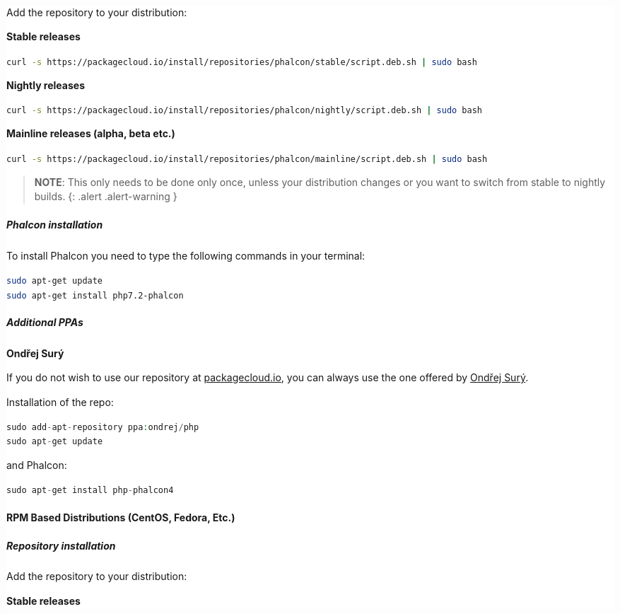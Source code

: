 Add the repository to your distribution:

**Stable releases**

```bash
curl -s https://packagecloud.io/install/repositories/phalcon/stable/script.deb.sh | sudo bash
```

**Nightly releases**

```bash
curl -s https://packagecloud.io/install/repositories/phalcon/nightly/script.deb.sh | sudo bash
```

**Mainline releases (alpha, beta etc.)**

```bash
curl -s https://packagecloud.io/install/repositories/phalcon/mainline/script.deb.sh | sudo bash
```

> **NOTE**: This only needs to be done only once, unless your distribution changes or you want to switch from stable to nightly builds.
{: .alert .alert-warning }

##### Phalcon installation

To install Phalcon you need to type the following commands in your terminal:

```bash
sudo apt-get update
sudo apt-get install php7.2-phalcon
```

##### Additional PPAs

**Ondřej Surý**

If you do not wish to use our repository at [packagecloud.io](https://packagecloud.io/phalcon), you can always use the one offered by [Ondřej Surý](https://launchpad.net/~ondrej/+archive/ubuntu/php/).

Installation of the repo:

```php
sudo add-apt-repository ppa:ondrej/php
sudo apt-get update
```

and Phalcon:

```php
sudo apt-get install php-phalcon4
```

#### RPM Based Distributions (CentOS, Fedora, Etc.)

##### Repository installation

Add the repository to your distribution:

**Stable releases**
